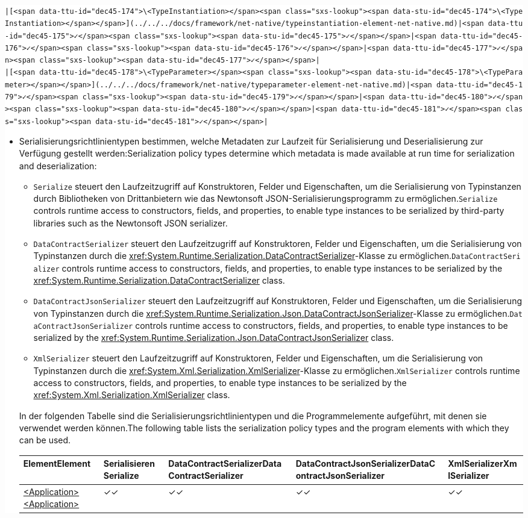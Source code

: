    |[<span data-ttu-id="dec45-174">\<TypeInstantiation></span><span class="sxs-lookup"><span data-stu-id="dec45-174">\<TypeInstantiation></span></span>](../../../docs/framework/net-native/typeinstantiation-element-net-native.md)|<span data-ttu-id="dec45-175">✓</span><span class="sxs-lookup"><span data-stu-id="dec45-175">✓</span></span>|<span data-ttu-id="dec45-176">✓</span><span class="sxs-lookup"><span data-stu-id="dec45-176">✓</span></span>|<span data-ttu-id="dec45-177">✓</span><span class="sxs-lookup"><span data-stu-id="dec45-177">✓</span></span>|  
    |[<span data-ttu-id="dec45-178">\<TypeParameter></span><span class="sxs-lookup"><span data-stu-id="dec45-178">\<TypeParameter></span></span>](../../../docs/framework/net-native/typeparameter-element-net-native.md)|<span data-ttu-id="dec45-179">✓</span><span class="sxs-lookup"><span data-stu-id="dec45-179">✓</span></span>|<span data-ttu-id="dec45-180">✓</span><span class="sxs-lookup"><span data-stu-id="dec45-180">✓</span></span>|<span data-ttu-id="dec45-181">✓</span><span class="sxs-lookup"><span data-stu-id="dec45-181">✓</span></span>|  
  
-   <span data-ttu-id="dec45-182">Serialisierungsrichtlinientypen bestimmen, welche Metadaten zur Laufzeit für Serialisierung und Deserialisierung zur Verfügung gestellt werden:</span><span class="sxs-lookup"><span data-stu-id="dec45-182">Serialization policy types determine which metadata is made available at run time for serialization and deserialization:</span></span>  
  
    -   <span data-ttu-id="dec45-183">`Serialize` steuert den Laufzeitzugriff auf Konstruktoren, Felder und Eigenschaften, um die Serialisierung von Typinstanzen durch Bibliotheken von Drittanbietern wie das Newtonsoft JSON-Serialisierungsprogramm zu ermöglichen.</span><span class="sxs-lookup"><span data-stu-id="dec45-183">`Serialize` controls runtime access to constructors, fields, and properties, to enable type instances to be serialized by third-party libraries such as the Newtonsoft JSON serializer.</span></span>  
  
    -   <span data-ttu-id="dec45-184">`DataContractSerializer` steuert den Laufzeitzugriff auf Konstruktoren, Felder und Eigenschaften, um die Serialisierung von Typinstanzen durch die <xref:System.Runtime.Serialization.DataContractSerializer>-Klasse zu ermöglichen.</span><span class="sxs-lookup"><span data-stu-id="dec45-184">`DataContractSerializer` controls runtime access to constructors, fields, and properties, to enable type instances to be serialized by the <xref:System.Runtime.Serialization.DataContractSerializer> class.</span></span>  
  
    -   <span data-ttu-id="dec45-185">`DataContractJsonSerializer` steuert den Laufzeitzugriff auf Konstruktoren, Felder und Eigenschaften, um die Serialisierung von Typinstanzen durch die <xref:System.Runtime.Serialization.Json.DataContractJsonSerializer>-Klasse zu ermöglichen.</span><span class="sxs-lookup"><span data-stu-id="dec45-185">`DataContractJsonSerializer` controls runtime access to constructors, fields, and properties, to enable type instances to be serialized by the <xref:System.Runtime.Serialization.Json.DataContractJsonSerializer> class.</span></span>  
  
    -   <span data-ttu-id="dec45-186">`XmlSerializer` steuert den Laufzeitzugriff auf Konstruktoren, Felder und Eigenschaften, um die Serialisierung von Typinstanzen durch die <xref:System.Xml.Serialization.XmlSerializer>-Klasse zu ermöglichen.</span><span class="sxs-lookup"><span data-stu-id="dec45-186">`XmlSerializer` controls runtime access to constructors, fields, and properties, to enable type instances to be serialized by the <xref:System.Xml.Serialization.XmlSerializer> class.</span></span>  
  
     <span data-ttu-id="dec45-187">In der folgenden Tabelle sind die Serialisierungsrichtlinientypen und die Programmelemente aufgeführt, mit denen sie verwendet werden können.</span><span class="sxs-lookup"><span data-stu-id="dec45-187">The following table lists the serialization policy types and the program elements with which they can be used.</span></span>  
  
    |<span data-ttu-id="dec45-188">Element</span><span class="sxs-lookup"><span data-stu-id="dec45-188">Element</span></span>|<span data-ttu-id="dec45-189">Serialisieren</span><span class="sxs-lookup"><span data-stu-id="dec45-189">Serialize</span></span>|<span data-ttu-id="dec45-190">DataContractSerializer</span><span class="sxs-lookup"><span data-stu-id="dec45-190">DataContractSerializer</span></span>|<span data-ttu-id="dec45-191">DataContractJsonSerializer</span><span class="sxs-lookup"><span data-stu-id="dec45-191">DataContractJsonSerializer</span></span>|<span data-ttu-id="dec45-192">XmlSerializer</span><span class="sxs-lookup"><span data-stu-id="dec45-192">XmlSerializer</span></span>|  
    |-------------|---------------|----------------------------|--------------------------------|-------------------|  
    |[<span data-ttu-id="dec45-193">\<Application></span><span class="sxs-lookup"><span data-stu-id="dec45-193">\<Application></span></span>](../../../docs/framework/net-native/application-element-net-native.md)|<span data-ttu-id="dec45-194">✓</span><span class="sxs-lookup"><span data-stu-id="dec45-194">✓</span></span>|<span data-ttu-id="dec45-195">✓</span><span class="sxs-lookup"><span data-stu-id="dec45-195">✓</span></span>|<span data-ttu-id="dec45-196">✓</span><span class="sxs-lookup"><span data-stu-id="dec45-196">✓</span></span>|<span data-ttu-id="dec45-197">✓</span><span class="sxs-lookup"><span data-stu-id="dec45-197">✓</span></span>|  